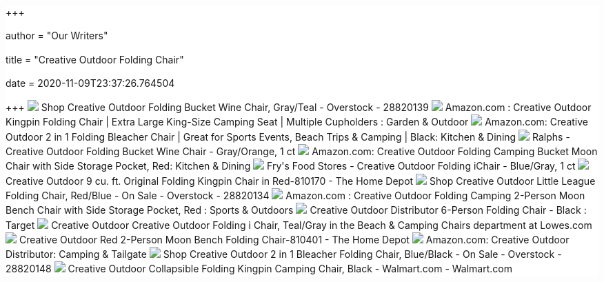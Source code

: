+++
        
author = "Our Writers"
        
title = "Creative Outdoor Folding Chair"
        
date = 2020-11-09T23:37:26.764504
        
+++
[ ![](https://ak1.ostkcdn.com/images/products/28820139/Creative-Outdoor-Folding-Bucket-Wine-Chair-Gray-Teal-f40891c3-3b09-450d-b0c2-aabbae6c0a67.jpg)](https://ak1.ostkcdn.com/images/products/28820139/Creative-Outdoor-Folding-Bucket-Wine-Chair-Gray-Teal-f40891c3-3b09-450d-b0c2-aabbae6c0a67.jpg) Shop Creative Outdoor Folding Bucket Wine Chair, Gray/Teal - Overstock -  28820139
[ ![](https://images-na.ssl-images-amazon.com/images/I/71OGw1zgqEL._AC_SX425_.jpg)](https://images-na.ssl-images-amazon.com/images/I/71OGw1zgqEL._AC_SX425_.jpg) Amazon.com : Creative Outdoor Kingpin Folding Chair | Extra Large King-Size Camping  Seat | Multiple Cupholders : Garden & Outdoor
[ ![](https://images-na.ssl-images-amazon.com/images/I/71FVHcSHYQL._AC_SL1500_.jpg)](https://images-na.ssl-images-amazon.com/images/I/71FVHcSHYQL._AC_SL1500_.jpg) Amazon.com: Creative Outdoor 2 in 1 Folding Bleacher Chair | Great for  Sports Events, Beach Trips & Camping | Black: Kitchen & Dining
[ ![](https://www.kroger.com/product/images/xlarge/front/0081179901998)](https://www.kroger.com/product/images/xlarge/front/0081179901998) Ralphs - Creative Outdoor Folding Bucket Wine Chair - Gray/Orange, 1 ct
[ ![](https://images-na.ssl-images-amazon.com/images/I/71lIQsf3-gL._AC_SX522_.jpg)](https://images-na.ssl-images-amazon.com/images/I/71lIQsf3-gL._AC_SX522_.jpg) Amazon.com: Creative Outdoor Folding Camping Bucket Moon Chair with Side  Storage Pocket, Red: Kitchen & Dining
[ ![](https://www.kroger.com/product/images/xlarge/front/0081383602035)](https://www.kroger.com/product/images/xlarge/front/0081383602035) Fry's Food Stores - Creative Outdoor Folding iChair - Blue/Gray, 1 ct
[ ![](https://images.homedepot-static.com/productImages/46ce17d0-665b-4b58-b22e-42c5e7195208/svn/creative-outdoor-garden-carts-810170-44_600.jpg)](https://images.homedepot-static.com/productImages/46ce17d0-665b-4b58-b22e-42c5e7195208/svn/creative-outdoor-garden-carts-810170-44_600.jpg) Creative Outdoor 9 cu. ft. Original Folding Kingpin Chair in Red-810170 -  The Home Depot
[ ![](https://ak1.ostkcdn.com/images/products/28820134/Creative-Outdoor-Little-League-Folding-Chair-Red-Blue-c9faffff-751e-4049-bfed-9fad20d12c3e_600.jpg?impolicy=medium)](https://ak1.ostkcdn.com/images/products/28820134/Creative-Outdoor-Little-League-Folding-Chair-Red-Blue-c9faffff-751e-4049-bfed-9fad20d12c3e_600.jpg?impolicy=medium) Shop Creative Outdoor Little League Folding Chair, Red/Blue - On Sale -  Overstock - 28820134
[ ![](https://images-na.ssl-images-amazon.com/images/I/71zECdCBP6L._AC_SL1500_.jpg)](https://images-na.ssl-images-amazon.com/images/I/71zECdCBP6L._AC_SL1500_.jpg) Amazon.com : Creative Outdoor Folding Camping 2-Person Moon Bench Chair  with Side Storage Pocket, Red : Sports & Outdoors
[ ![](https://target.scene7.com/is/image/Target/GUEST_159be13b-9b22-47d4-877c-9aed9931e556?wid=488&hei=488&fmt=pjpeg)](https://target.scene7.com/is/image/Target/GUEST_159be13b-9b22-47d4-877c-9aed9931e556?wid=488&hei=488&fmt=pjpeg) Creative Outdoor Distributor 6-Person Folding Chair - Black : Target
[ ![](http://mobileimages.lowes.com/product/converted/100273/1002731252.jpg)](http://mobileimages.lowes.com/product/converted/100273/1002731252.jpg) Creative Outdoor Creative Outdoor Folding i Chair, Teal/Gray in the Beach & Camping  Chairs department at Lowes.com
[ ![](https://images.homedepot-static.com/productImages/51ed62c4-0f1b-4f73-a9ed-567d5c3fe1bc/svn/red-creative-outdoor-camping-chairs-810401-64_1000.jpg)](https://images.homedepot-static.com/productImages/51ed62c4-0f1b-4f73-a9ed-567d5c3fe1bc/svn/red-creative-outdoor-camping-chairs-810401-64_1000.jpg) Creative Outdoor Red 2-Person Moon Bench Folding Chair-810401 - The Home  Depot
[ ![](https://m.media-amazon.com/images/S/abs-image-upload-na/e/AmazonStores/ATVPDKIKX0DER/4d728facd9005549c976922870b4d19c.w1500.h1500.jpg)](https://m.media-amazon.com/images/S/abs-image-upload-na/e/AmazonStores/ATVPDKIKX0DER/4d728facd9005549c976922870b4d19c.w1500.h1500.jpg) Amazon.com: Creative Outdoor Distributor: Camping & Tailgate
[ ![](https://ak1.ostkcdn.com/images/products/28820148/Creative-Outdoor-2-in-1-Bleacher-Folding-Chair-Blue-Black-e9ac96c6-6d3a-4b54-a228-9d8adba416e1_600.jpg?impolicy=medium)](https://ak1.ostkcdn.com/images/products/28820148/Creative-Outdoor-2-in-1-Bleacher-Folding-Chair-Blue-Black-e9ac96c6-6d3a-4b54-a228-9d8adba416e1_600.jpg?impolicy=medium) Shop Creative Outdoor 2 in 1 Bleacher Folding Chair, Blue/Black - On Sale -  Overstock - 28820148
[ ![](https://i5.walmartimages.com/asr/c1a35873-82c1-4682-a9d4-49d2bf137f67_1.6d6fee00e31be9954244655dc81772c8.jpeg?odnWidth=612&odnHeight=612&odnBg=ffffff)](https://i5.walmartimages.com/asr/c1a35873-82c1-4682-a9d4-49d2bf137f67_1.6d6fee00e31be9954244655dc81772c8.jpeg?odnWidth=612&odnHeight=612&odnBg=ffffff) Creative Outdoor Collapsible Folding Kingpin Camping Chair, Black -  Walmart.com - Walmart.com